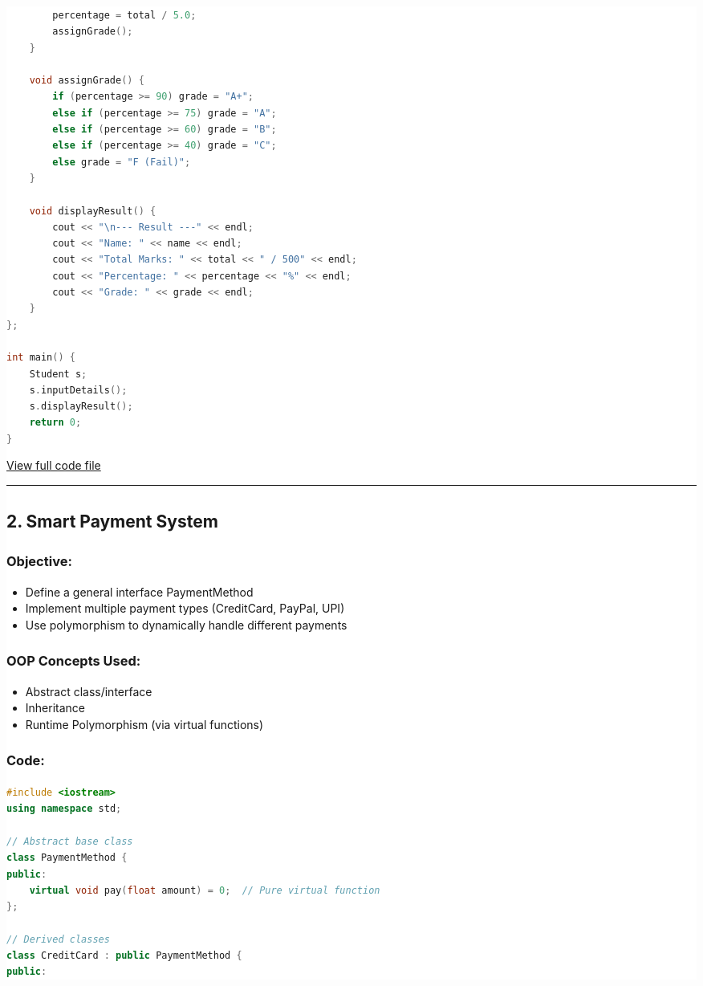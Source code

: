 ```cpp
        percentage = total / 5.0;
        assignGrade();
    }

    void assignGrade() {
        if (percentage >= 90) grade = "A+";
        else if (percentage >= 75) grade = "A";
        else if (percentage >= 60) grade = "B";
        else if (percentage >= 40) grade = "C";
        else grade = "F (Fail)";
    }

    void displayResult() {
        cout << "\n--- Result ---" << endl;
        cout << "Name: " << name << endl;
        cout << "Total Marks: " << total << " / 500" << endl;
        cout << "Percentage: " << percentage << "%" << endl;
        cout << "Grade: " << grade << endl;
    }
};

int main() {
    Student s;
    s.inputDetails();
    s.displayResult();
    return 0;
}

```
[View full code file](assets/projects/student_report_card.cpp)

---

## 2. Smart Payment System

### Objective:

- Define a general interface PaymentMethod
- Implement multiple payment types (CreditCard, PayPal, UPI)
- Use polymorphism to dynamically handle different payments


### OOP Concepts Used:

- Abstract class/interface
- Inheritance
- Runtime Polymorphism (via virtual functions)


### Code:

```cpp
#include <iostream>
using namespace std;

// Abstract base class
class PaymentMethod {
public:
    virtual void pay(float amount) = 0;  // Pure virtual function
};

// Derived classes
class CreditCard : public PaymentMethod {
public:
```
